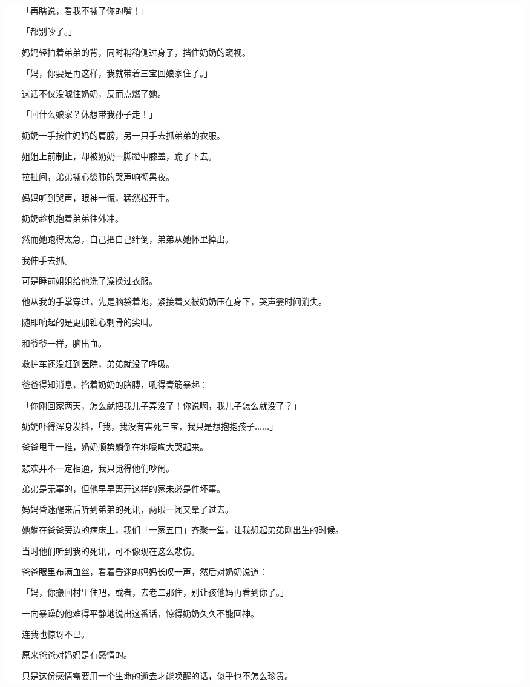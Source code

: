 &emsp;&emsp;「再瞎说，看我不撕了你的嘴！」  
  
&emsp;&emsp;「都别吵了。」  
  
&emsp;&emsp;妈妈轻拍着弟弟的背，同时稍稍侧过身子，挡住奶奶的窥视。  
  
&emsp;&emsp;「妈，你要是再这样，我就带着三宝回娘家住了。」  
  
&emsp;&emsp;这话不仅没唬住奶奶，反而点燃了她。  
  
&emsp;&emsp;「回什么娘家？休想带我孙子走！」  
  
&emsp;&emsp;奶奶一手按住妈妈的肩膀，另一只手去抓弟弟的衣服。  
  
&emsp;&emsp;姐姐上前制止，却被奶奶一脚蹬中膝盖，跪了下去。  
  
&emsp;&emsp;拉扯间，弟弟撕心裂肺的哭声响彻黑夜。  
  
&emsp;&emsp;妈妈听到哭声，眼神一慌，猛然松开手。  
  
&emsp;&emsp;奶奶趁机抱着弟弟往外冲。  
  
&emsp;&emsp;然而她跑得太急，自己把自己绊倒，弟弟从她怀里掉出。  
  
&emsp;&emsp;我伸手去抓。  
  
&emsp;&emsp;可是睡前姐姐给他洗了澡换过衣服。  
  
&emsp;&emsp;他从我的手掌穿过，先是脑袋着地，紧接着又被奶奶压在身下，哭声霎时间消失。  
  
&emsp;&emsp;随即响起的是更加锥心刺骨的尖叫。  
  
&emsp;&emsp;和爷爷一样，脑出血。  
  
&emsp;&emsp;救护车还没赶到医院，弟弟就没了呼吸。  
  
&emsp;&emsp;爸爸得知消息，掐着奶奶的胳膊，吼得青筋暴起：  
  
&emsp;&emsp;「你刚回家两天，怎么就把我儿子弄没了！你说啊，我儿子怎么就没了？」  
  
&emsp;&emsp;奶奶吓得浑身发抖，「我，我没有害死三宝，我只是想抱抱孩子……」  
  
&emsp;&emsp;爸爸甩手一推，奶奶顺势躺倒在地嚎啕大哭起来。  
  
&emsp;&emsp;悲欢并不一定相通，我只觉得他们吵闹。  
  
&emsp;&emsp;弟弟是无辜的，但他早早离开这样的家未必是件坏事。  
  
&emsp;&emsp;妈妈昏迷醒来后听到弟弟的死讯，两眼一闭又晕了过去。  
  
&emsp;&emsp;她躺在爸爸旁边的病床上，我们「一家五口」齐聚一堂，让我想起弟弟刚出生的时候。  
  
&emsp;&emsp;当时他们听到我的死讯，可不像现在这么悲伤。  
  
&emsp;&emsp;爸爸眼里布满血丝，看着昏迷的妈妈长叹一声，然后对奶奶说道：  
  
&emsp;&emsp;「妈，你搬回村里住吧，或者，去老二那住，别让孩他妈再看到你了。」  
  
&emsp;&emsp;一向暴躁的他难得平静地说出这番话，惊得奶奶久久不能回神。  
  
&emsp;&emsp;连我也惊讶不已。  
  
&emsp;&emsp;原来爸爸对妈妈是有感情的。  
  
&emsp;&emsp;只是这份感情需要用一个生命的逝去才能唤醒的话，似乎也不怎么珍贵。  
  